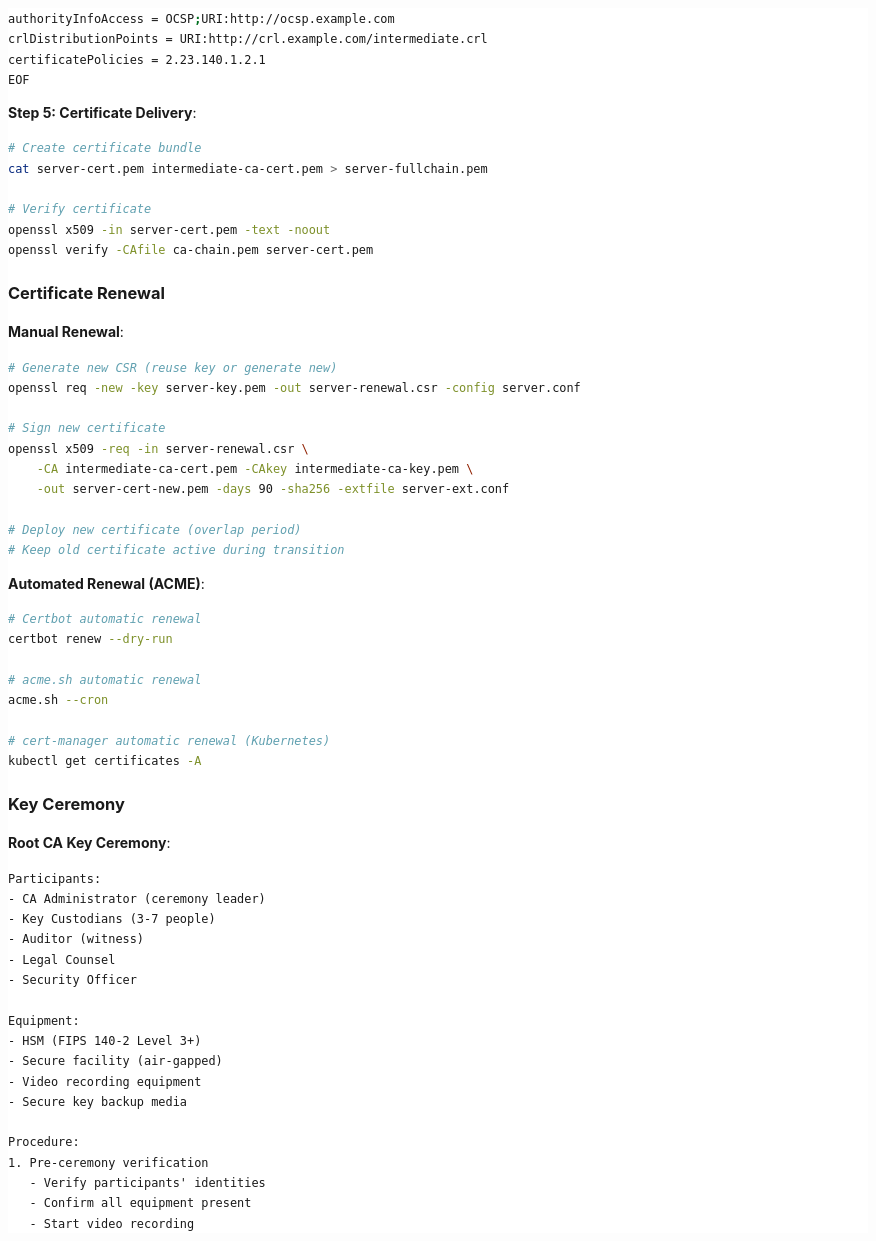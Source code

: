 ```bash
authorityInfoAccess = OCSP;URI:http://ocsp.example.com
crlDistributionPoints = URI:http://crl.example.com/intermediate.crl
certificatePolicies = 2.23.140.1.2.1
EOF
```

**Step 5: Certificate Delivery**:
```bash
# Create certificate bundle
cat server-cert.pem intermediate-ca-cert.pem > server-fullchain.pem

# Verify certificate
openssl x509 -in server-cert.pem -text -noout
openssl verify -CAfile ca-chain.pem server-cert.pem
```

### Certificate Renewal

**Manual Renewal**:
```bash
# Generate new CSR (reuse key or generate new)
openssl req -new -key server-key.pem -out server-renewal.csr -config server.conf

# Sign new certificate
openssl x509 -req -in server-renewal.csr \
    -CA intermediate-ca-cert.pem -CAkey intermediate-ca-key.pem \
    -out server-cert-new.pem -days 90 -sha256 -extfile server-ext.conf

# Deploy new certificate (overlap period)
# Keep old certificate active during transition
```

**Automated Renewal (ACME)**:
```bash
# Certbot automatic renewal
certbot renew --dry-run

# acme.sh automatic renewal
acme.sh --cron

# cert-manager automatic renewal (Kubernetes)
kubectl get certificates -A
```

### Key Ceremony

**Root CA Key Ceremony**:
```
Participants:
- CA Administrator (ceremony leader)
- Key Custodians (3-7 people)
- Auditor (witness)
- Legal Counsel
- Security Officer

Equipment:
- HSM (FIPS 140-2 Level 3+)
- Secure facility (air-gapped)
- Video recording equipment
- Secure key backup media

Procedure:
1. Pre-ceremony verification
   - Verify participants' identities
   - Confirm all equipment present
   - Start video recording
```